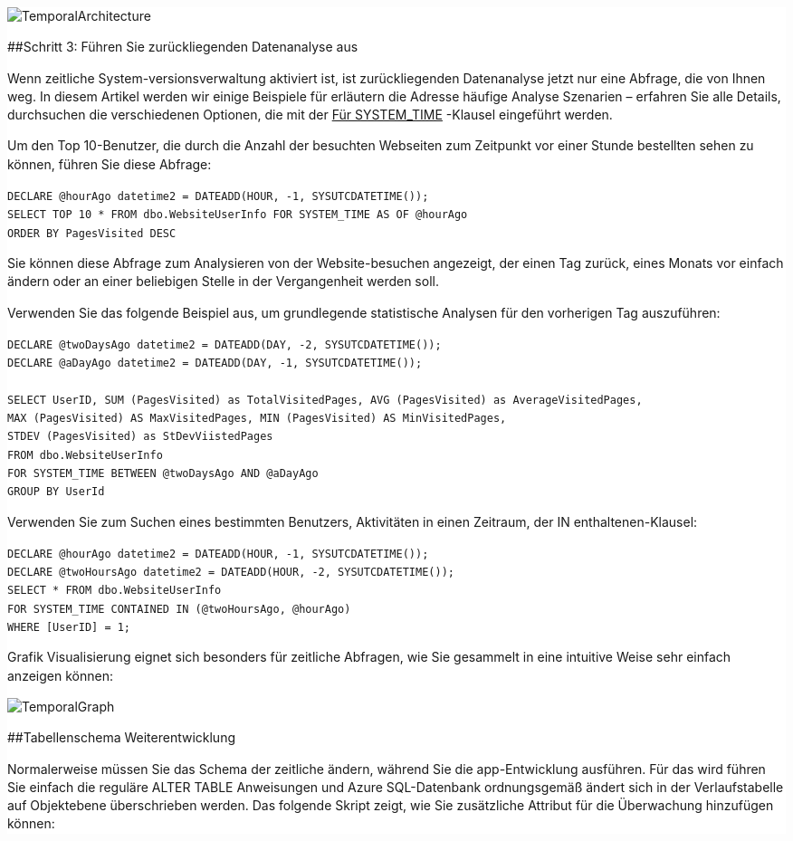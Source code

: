 ![TemporalArchitecture](./media/sql-database-temporal-tables/AzureTemporal5.png)

##<a name="step-3-perform-historical-data-analysis"></a>Schritt 3: Führen Sie zurückliegenden Datenanalyse aus

Wenn zeitliche System-versionsverwaltung aktiviert ist, ist zurückliegenden Datenanalyse jetzt nur eine Abfrage, die von Ihnen weg. In diesem Artikel werden wir einige Beispiele für erläutern die Adresse häufige Analyse Szenarien – erfahren Sie alle Details, durchsuchen die verschiedenen Optionen, die mit der [Für SYSTEM_TIME](https://msdn.microsoft.com/library/dn935015.aspx#Anchor_3) -Klausel eingeführt werden.

Um den Top 10-Benutzer, die durch die Anzahl der besuchten Webseiten zum Zeitpunkt vor einer Stunde bestellten sehen zu können, führen Sie diese Abfrage:

````
DECLARE @hourAgo datetime2 = DATEADD(HOUR, -1, SYSUTCDATETIME());
SELECT TOP 10 * FROM dbo.WebsiteUserInfo FOR SYSTEM_TIME AS OF @hourAgo
ORDER BY PagesVisited DESC
````

Sie können diese Abfrage zum Analysieren von der Website-besuchen angezeigt, der einen Tag zurück, eines Monats vor einfach ändern oder an einer beliebigen Stelle in der Vergangenheit werden soll.

Verwenden Sie das folgende Beispiel aus, um grundlegende statistische Analysen für den vorherigen Tag auszuführen:

````
DECLARE @twoDaysAgo datetime2 = DATEADD(DAY, -2, SYSUTCDATETIME());
DECLARE @aDayAgo datetime2 = DATEADD(DAY, -1, SYSUTCDATETIME());

SELECT UserID, SUM (PagesVisited) as TotalVisitedPages, AVG (PagesVisited) as AverageVisitedPages,
MAX (PagesVisited) AS MaxVisitedPages, MIN (PagesVisited) AS MinVisitedPages,
STDEV (PagesVisited) as StDevViistedPages
FROM dbo.WebsiteUserInfo 
FOR SYSTEM_TIME BETWEEN @twoDaysAgo AND @aDayAgo
GROUP BY UserId
````

Verwenden Sie zum Suchen eines bestimmten Benutzers, Aktivitäten in einen Zeitraum, der IN enthaltenen-Klausel:

````
DECLARE @hourAgo datetime2 = DATEADD(HOUR, -1, SYSUTCDATETIME());
DECLARE @twoHoursAgo datetime2 = DATEADD(HOUR, -2, SYSUTCDATETIME());
SELECT * FROM dbo.WebsiteUserInfo 
FOR SYSTEM_TIME CONTAINED IN (@twoHoursAgo, @hourAgo)
WHERE [UserID] = 1;
````

Grafik Visualisierung eignet sich besonders für zeitliche Abfragen, wie Sie gesammelt in eine intuitive Weise sehr einfach anzeigen können:

![TemporalGraph](./media/sql-database-temporal-tables/AzureTemporal6.png)

##<a name="evolving-table-schema"></a>Tabellenschema Weiterentwicklung

Normalerweise müssen Sie das Schema der zeitliche ändern, während Sie die app-Entwicklung ausführen. Für das wird führen Sie einfach die reguläre ALTER TABLE Anweisungen und Azure SQL-Datenbank ordnungsgemäß ändert sich in der Verlaufstabelle auf Objektebene überschrieben werden. Das folgende Skript zeigt, wie Sie zusätzliche Attribut für die Überwachung hinzufügen können:

